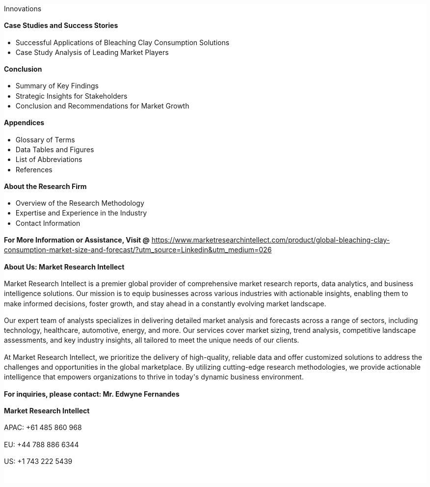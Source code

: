 Innovations</li></ul><p><strong>Case Studies and Success Stories</strong></p><ul><li>Successful Applications of Bleaching Clay Consumption Solutions</li><li>Case Study Analysis of Leading Market Players</li></ul><p><strong>Conclusion</strong></p><ul><li>Summary of Key Findings</li><li>Strategic Insights for Stakeholders</li><li>Conclusion and Recommendations for Market Growth</li></ul><p><strong>Appendices</strong></p><ul><li>Glossary of Terms</li><li>Data Tables and Figures</li><li>List of Abbreviations</li><li>References</li></ul><p><strong>About the Research Firm</strong></p><ul><li>Overview of the Research Methodology</li><li>Expertise and Experience in the Industry</li><li>Contact Information</li></ul></div><div class="article-main__content" data-test-id="publishing-text-block"><p><span class="font-[700]"><strong>For More Information or Assistance, Visit @</strong>&nbsp;<a href="https://www.marketresearchintellect.com/product/global-bleaching-clay-consumption-market-size-and-forecast/?utm_source=Linkedin&utm_medium=026">https://www.marketresearchintellect.com/product/global-bleaching-clay-consumption-market-size-and-forecast/?utm_source=Linkedin&utm_medium=026</a></span></p><p><strong>About Us: Market Research Intellect</strong></p><p>Market Research Intellect is a premier global provider of comprehensive market research reports, data analytics, and business intelligence solutions. Our mission is to equip businesses across various industries with actionable insights, enabling them to make informed decisions, foster growth, and stay ahead in a constantly evolving market landscape.</p><p>Our expert team of analysts specializes in delivering detailed market analysis and forecasts across a range of sectors, including technology, healthcare, automotive, energy, and more. Our services cover market sizing, trend analysis, competitive landscape assessments, and key industry insights, all tailored to meet the unique needs of our clients.</p><p>At Market Research Intellect, we prioritize the delivery of high-quality, reliable data and offer customized solutions to address the challenges and opportunities in the global marketplace. By utilizing cutting-edge research methodologies, we provide actionable intelligence that empowers organizations to thrive in today's dynamic business environment.</p><p><strong>For inquiries, please contact: Mr. Edwyne Fernandes</strong></p><p><strong>Market Research Intellect</strong></p><p>APAC: +61 485 860 968</p><p>EU: +44 788 886 6344</p><p>US: +1 743 222 5439</p></div><div class="article-main__content" data-test-id="publishing-text-block">&nbsp;</div>
